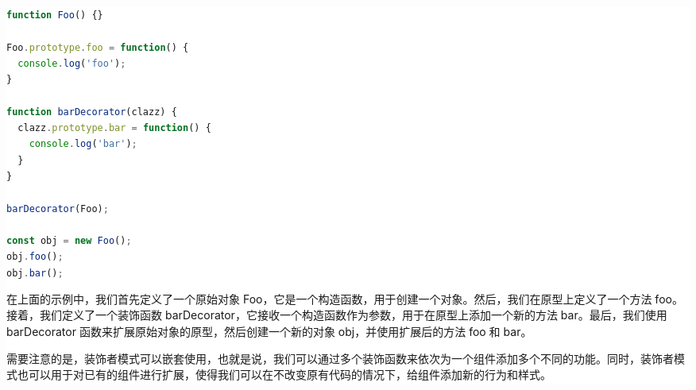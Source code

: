 ```js
function Foo() {}

Foo.prototype.foo = function() {
  console.log('foo');
}

function barDecorator(clazz) {
  clazz.prototype.bar = function() {
    console.log('bar');
  }
}

barDecorator(Foo);

const obj = new Foo();
obj.foo();
obj.bar();
```

在上面的示例中，我们首先定义了一个原始对象 Foo，它是一个构造函数，用于创建一个对象。然后，我们在原型上定义了一个方法 foo。接着，我们定义了一个装饰函数 barDecorator，它接收一个构造函数作为参数，用于在原型上添加一个新的方法 bar。最后，我们使用 barDecorator 函数来扩展原始对象的原型，然后创建一个新的对象 obj，并使用扩展后的方法 foo 和 bar。

需要注意的是，装饰者模式可以嵌套使用，也就是说，我们可以通过多个装饰函数来依次为一个组件添加多个不同的功能。同时，装饰者模式也可以用于对已有的组件进行扩展，使得我们可以在不改变原有代码的情况下，给组件添加新的行为和样式。

